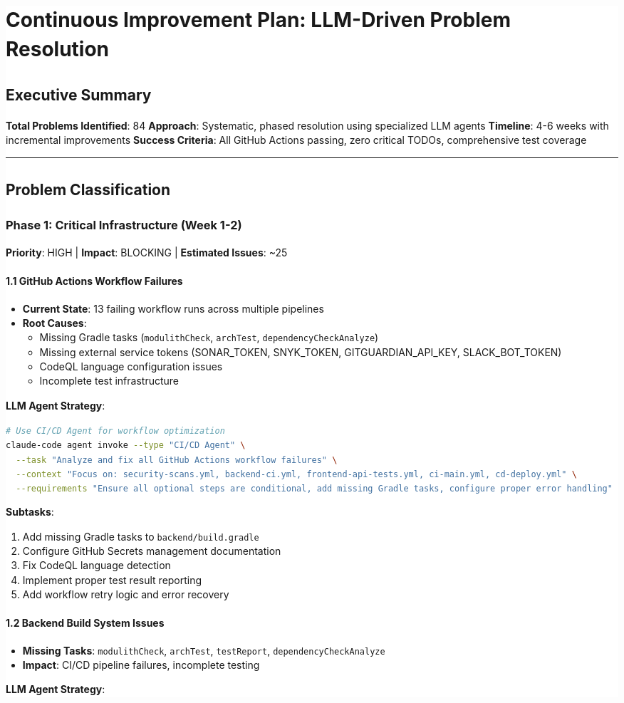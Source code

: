 # Continuous Improvement Plan: LLM-Driven Problem Resolution

## Executive Summary

**Total Problems Identified**: 84
**Approach**: Systematic, phased resolution using specialized LLM agents
**Timeline**: 4-6 weeks with incremental improvements
**Success Criteria**: All GitHub Actions passing, zero critical TODOs, comprehensive test coverage

---

## Problem Classification

### Phase 1: Critical Infrastructure (Week 1-2)

**Priority**: HIGH | **Impact**: BLOCKING | **Estimated Issues**: ~25

#### 1.1 GitHub Actions Workflow Failures

- **Current State**: 13 failing workflow runs across multiple pipelines
- **Root Causes**:
  - Missing Gradle tasks (`modulithCheck`, `archTest`, `dependencyCheckAnalyze`)
  - Missing external service tokens (SONAR_TOKEN, SNYK_TOKEN, GITGUARDIAN_API_KEY, SLACK_BOT_TOKEN)
  - CodeQL language configuration issues
  - Incomplete test infrastructure

**LLM Agent Strategy**:

```bash
# Use CI/CD Agent for workflow optimization
claude-code agent invoke --type "CI/CD Agent" \
  --task "Analyze and fix all GitHub Actions workflow failures" \
  --context "Focus on: security-scans.yml, backend-ci.yml, frontend-api-tests.yml, ci-main.yml, cd-deploy.yml" \
  --requirements "Ensure all optional steps are conditional, add missing Gradle tasks, configure proper error handling"
```

**Subtasks**:

1. Add missing Gradle tasks to `backend/build.gradle`
2. Configure GitHub Secrets management documentation
3. Fix CodeQL language detection
4. Implement proper test result reporting
5. Add workflow retry logic and error recovery

#### 1.2 Backend Build System Issues

- **Missing Tasks**: `modulithCheck`, `archTest`, `testReport`, `dependencyCheckAnalyze`
- **Impact**: CI/CD pipeline failures, incomplete testing

**LLM Agent Strategy**:
